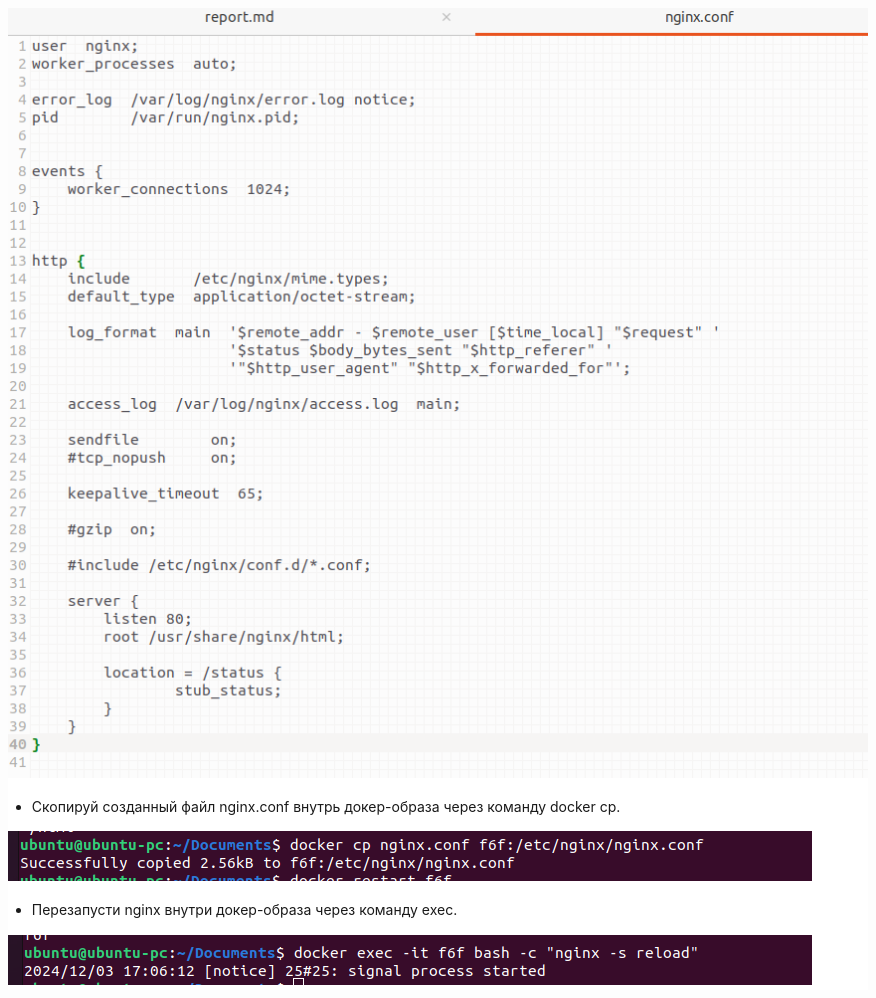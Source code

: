 ![](./part_2/02.png)

- Скопируй созданный файл nginx.conf внутрь докер-образа через команду docker cp.

![](./part_2/03.png)

- Перезапусти nginx внутри докер-образа через команду exec.

![](./part_2/04.png)
